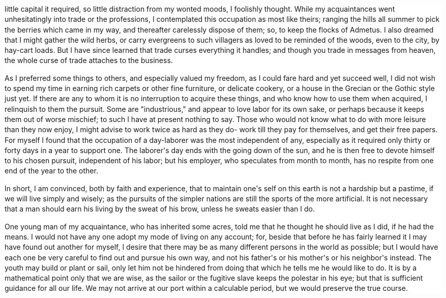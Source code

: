 little capital it required, so little distraction from my wonted
moods, I foolishly thought. While my acquaintances went unhesitatingly
into trade or the professions, I contemplated this occupation as
most like theirs; ranging the hills all summer to pick the berries
which came in my way, and thereafter carelessly dispose of them; so,
to keep the flocks of Admetus. I also dreamed that I might gather
the wild herbs, or carry evergreens to such villagers as loved to be
reminded of the woods, even to the city, by hay-cart loads. But I have
since learned that trade curses everything it handles; and though
you trade in messages from heaven, the whole curse of trade attaches
to the business.

  As I preferred some things to others, and especially valued my
freedom, as I could fare hard and yet succeed well, I did not wish
to spend my time in earning rich carpets or other fine furniture, or
delicate cookery, or a house in the Grecian or the Gothic style just
yet. If there are any to whom it is no interruption to acquire these
things, and who know how to use them when acquired, I relinquish to
them the pursuit. Some are "industrious," and appear to love labor for
its own sake, or perhaps because it keeps them out of worse
mischief; to such I have at present nothing to say. Those who would
not know what to do with more leisure than they now enjoy, I might
advise to work twice as hard as they do- work till they pay for
themselves, and get their free papers. For myself I found that the
occupation of a day-laborer was the most independent of any,
especially as it required only thirty or forty days in a year to
support one. The laborer's day ends with the going down of the sun,
and he is then free to devote himself to his chosen pursuit,
independent of his labor; but his employer, who speculates from
month to month, has no respite from one end of the year to the other.

  In short, I am convinced, both by faith and experience, that to
maintain one's self on this earth is not a hardship but a pastime,
if we will live simply and wisely; as the pursuits of the simpler
nations are still the sports of the more artificial. It is not
necessary that a man should earn his living by the sweat of his
brow, unless he sweats easier than I do.

  One young man of my acquaintance, who has inherited some acres, told
me that he thought he should live as I did, if he had the means. I
would not have any one adopt my mode of living on any account; for,
beside that before he has fairly learned it I may have found out
another for myself, I desire that there may be as many different
persons in the world as possible; but I would have each one be very
careful to find out and pursue his own way, and not his father's or
his mother's or his neighbor's instead. The youth may build or plant
or sail, only let him not be hindered from doing that which he tells
me he would like to do. It is by a mathematical point only that we are
wise, as the sailor or the fugitive slave keeps the polestar in his
eye; but that is sufficient guidance for all our life. We may not
arrive at our port within a calculable period, but we would preserve
the true course.
